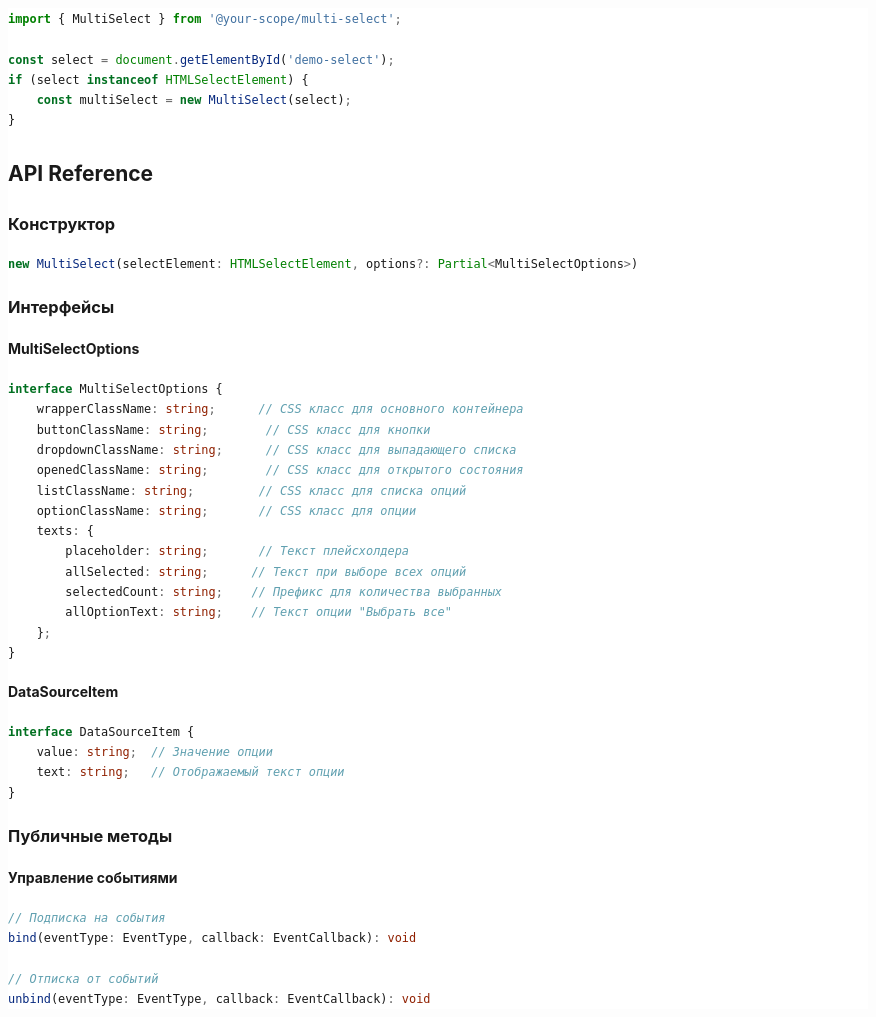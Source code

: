 ```typescript
import { MultiSelect } from '@your-scope/multi-select';

const select = document.getElementById('demo-select');
if (select instanceof HTMLSelectElement) {
    const multiSelect = new MultiSelect(select);
}
```

## API Reference

### Конструктор

```typescript
new MultiSelect(selectElement: HTMLSelectElement, options?: Partial<MultiSelectOptions>)
```

### Интерфейсы

#### MultiSelectOptions

```typescript
interface MultiSelectOptions {
    wrapperClassName: string;      // CSS класс для основного контейнера
    buttonClassName: string;        // CSS класс для кнопки
    dropdownClassName: string;      // CSS класс для выпадающего списка
    openedClassName: string;        // CSS класс для открытого состояния
    listClassName: string;         // CSS класс для списка опций
    optionClassName: string;       // CSS класс для опции
    texts: {
        placeholder: string;       // Текст плейсхолдера
        allSelected: string;      // Текст при выборе всех опций
        selectedCount: string;    // Префикс для количества выбранных
        allOptionText: string;    // Текст опции "Выбрать все"
    };
}
```

#### DataSourceItem

```typescript
interface DataSourceItem {
    value: string;  // Значение опции
    text: string;   // Отображаемый текст опции
}
```

### Публичные методы

#### Управление событиями

```typescript
// Подписка на события
bind(eventType: EventType, callback: EventCallback): void

// Отписка от событий
unbind(eventType: EventType, callback: EventCallback): void
```
